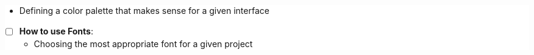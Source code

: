    - Defining a color palette that makes sense for a given interface
- [ ] **How to use Fonts**:
   - Choosing the most appropriate font for a given project
